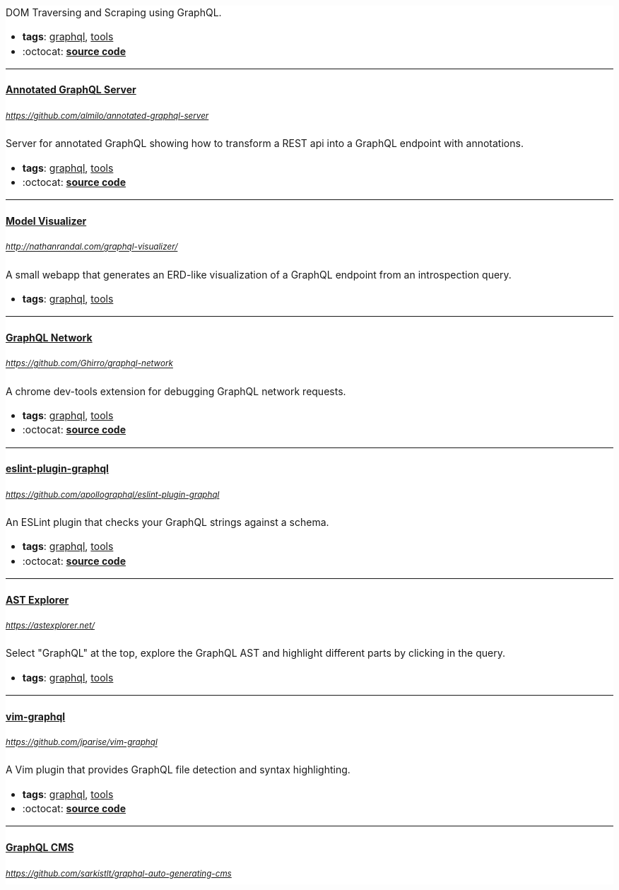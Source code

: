 DOM Traversing and Scraping using GraphQL.
* **tags**: [graphql](../tagged/graphql.md), [tools](../tagged/tools.md)
* :octocat: **[source code](https://github.com/syrusakbary/gdom)**
---
#### [Annotated GraphQL Server](https://github.com/almilo/annotated-graphql-server)
_<sup>https://github.com/almilo/annotated-graphql-server</sup>_

Server for annotated GraphQL showing how to transform a REST api into a GraphQL endpoint with annotations.
* **tags**: [graphql](../tagged/graphql.md), [tools](../tagged/tools.md)
* :octocat: **[source code](https://github.com/almilo/annotated-graphql-server)**
---
#### [Model Visualizer](http://nathanrandal.com/graphql-visualizer/)
_<sup>http://nathanrandal.com/graphql-visualizer/</sup>_

A small webapp that generates an ERD-like visualization of a GraphQL endpoint from an introspection query.
* **tags**: [graphql](../tagged/graphql.md), [tools](../tagged/tools.md)
---
#### [GraphQL Network](https://github.com/Ghirro/graphql-network)
_<sup>https://github.com/Ghirro/graphql-network</sup>_

A chrome dev-tools extension for debugging GraphQL network requests.
* **tags**: [graphql](../tagged/graphql.md), [tools](../tagged/tools.md)
* :octocat: **[source code](https://github.com/Ghirro/graphql-network)**
---
#### [eslint-plugin-graphql](https://github.com/apollographql/eslint-plugin-graphql)
_<sup>https://github.com/apollographql/eslint-plugin-graphql</sup>_

An ESLint plugin that checks your GraphQL strings against a schema.
* **tags**: [graphql](../tagged/graphql.md), [tools](../tagged/tools.md)
* :octocat: **[source code](https://github.com/apollographql/eslint-plugin-graphql)**
---
#### [AST Explorer](https://astexplorer.net/)
_<sup>https://astexplorer.net/</sup>_

Select "GraphQL" at the top, explore the GraphQL AST and highlight different parts by clicking in the query.
* **tags**: [graphql](../tagged/graphql.md), [tools](../tagged/tools.md)
---
#### [vim-graphql](https://github.com/jparise/vim-graphql)
_<sup>https://github.com/jparise/vim-graphql</sup>_

A Vim plugin that provides GraphQL file detection and syntax highlighting.
* **tags**: [graphql](../tagged/graphql.md), [tools](../tagged/tools.md)
* :octocat: **[source code](https://github.com/jparise/vim-graphql)**
---
#### [GraphQL CMS](https://github.com/sarkistlt/graphql-auto-generating-cms)
_<sup>https://github.com/sarkistlt/graphql-auto-generating-cms</sup>_
